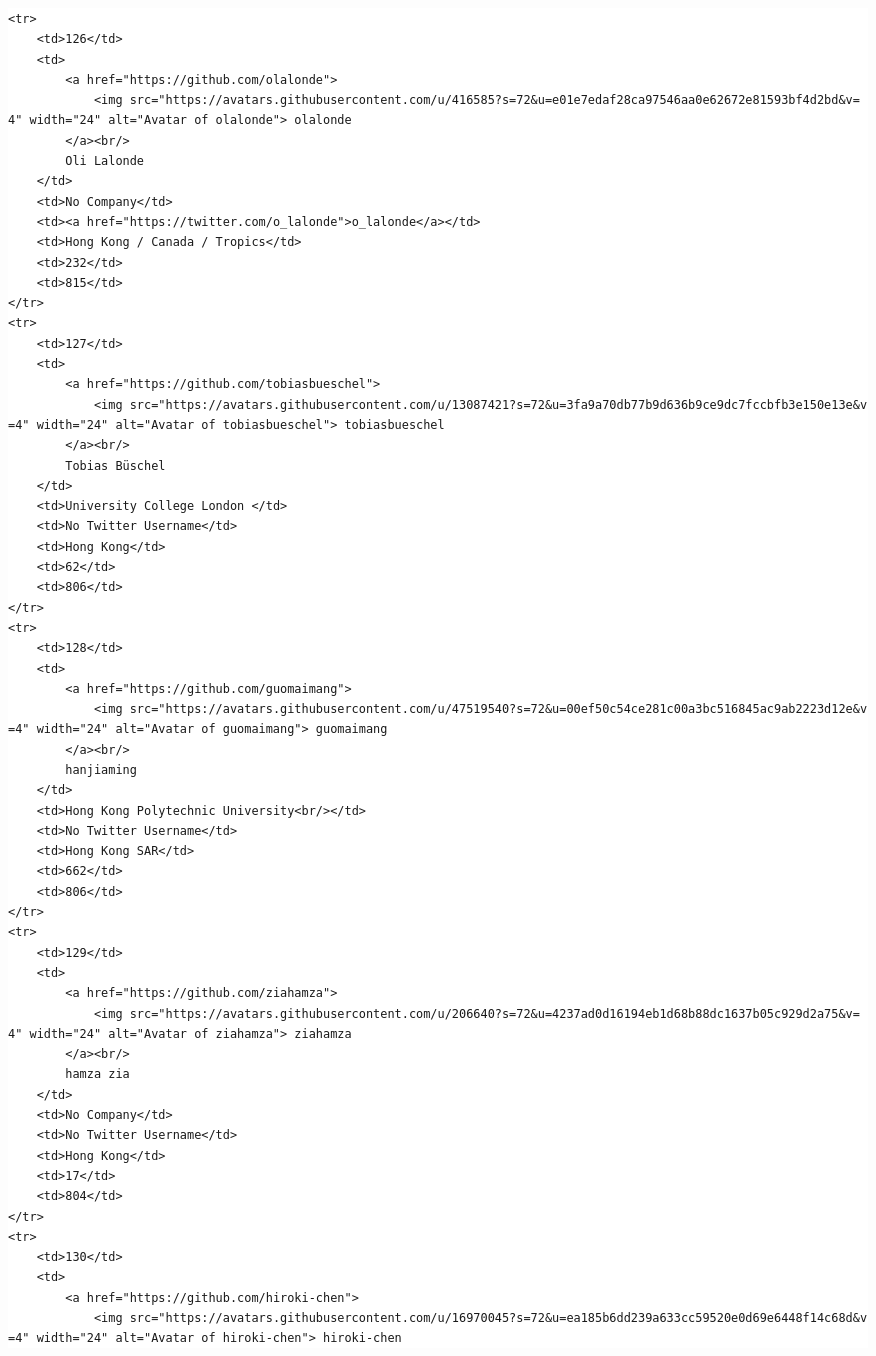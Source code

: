 	<tr>
		<td>126</td>
		<td>
			<a href="https://github.com/olalonde">
				<img src="https://avatars.githubusercontent.com/u/416585?s=72&u=e01e7edaf28ca97546aa0e62672e81593bf4d2bd&v=4" width="24" alt="Avatar of olalonde"> olalonde
			</a><br/>
			Oli Lalonde
		</td>
		<td>No Company</td>
		<td><a href="https://twitter.com/o_lalonde">o_lalonde</a></td>
		<td>Hong Kong / Canada / Tropics</td>
		<td>232</td>
		<td>815</td>
	</tr>
	<tr>
		<td>127</td>
		<td>
			<a href="https://github.com/tobiasbueschel">
				<img src="https://avatars.githubusercontent.com/u/13087421?s=72&u=3fa9a70db77b9d636b9ce9dc7fccbfb3e150e13e&v=4" width="24" alt="Avatar of tobiasbueschel"> tobiasbueschel
			</a><br/>
			Tobias Büschel
		</td>
		<td>University College London </td>
		<td>No Twitter Username</td>
		<td>Hong Kong</td>
		<td>62</td>
		<td>806</td>
	</tr>
	<tr>
		<td>128</td>
		<td>
			<a href="https://github.com/guomaimang">
				<img src="https://avatars.githubusercontent.com/u/47519540?s=72&u=00ef50c54ce281c00a3bc516845ac9ab2223d12e&v=4" width="24" alt="Avatar of guomaimang"> guomaimang
			</a><br/>
			hanjiaming
		</td>
		<td>Hong Kong Polytechnic University<br/></td>
		<td>No Twitter Username</td>
		<td>Hong Kong SAR</td>
		<td>662</td>
		<td>806</td>
	</tr>
	<tr>
		<td>129</td>
		<td>
			<a href="https://github.com/ziahamza">
				<img src="https://avatars.githubusercontent.com/u/206640?s=72&u=4237ad0d16194eb1d68b88dc1637b05c929d2a75&v=4" width="24" alt="Avatar of ziahamza"> ziahamza
			</a><br/>
			hamza zia
		</td>
		<td>No Company</td>
		<td>No Twitter Username</td>
		<td>Hong Kong</td>
		<td>17</td>
		<td>804</td>
	</tr>
	<tr>
		<td>130</td>
		<td>
			<a href="https://github.com/hiroki-chen">
				<img src="https://avatars.githubusercontent.com/u/16970045?s=72&u=ea185b6dd239a633cc59520e0d69e6448f14c68d&v=4" width="24" alt="Avatar of hiroki-chen"> hiroki-chen